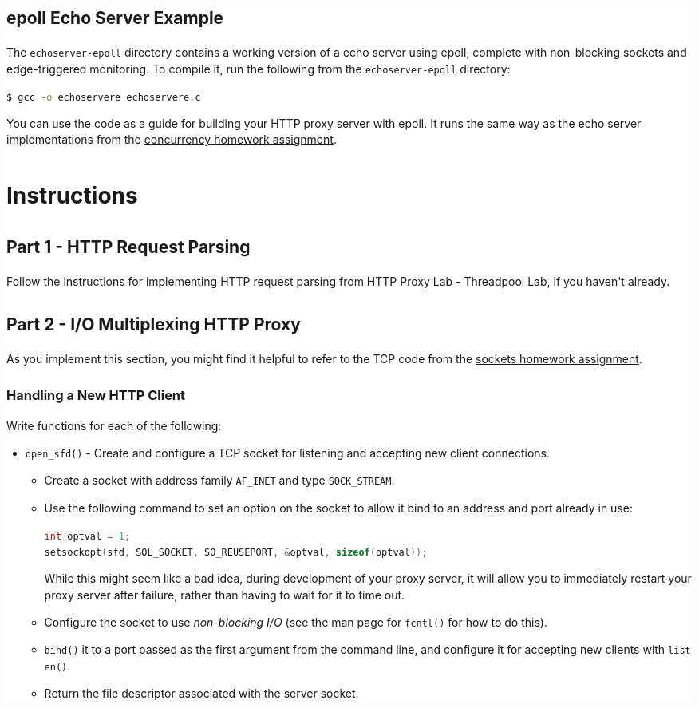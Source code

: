 
## epoll Echo Server Example

The `echoserver-epoll` directory contains a working version of a echo server
using epoll, complete with non-blocking sockets and edge-triggered monitoring.
To compile it, run the following from the `echoserver-epoll` directory:

```bash
$ gcc -o echoservere echoservere.c
```

You can use the code as a guide for building your HTTP proxy server with epoll.
It runs the same way as the echo server implementations from the
[concurrency homework assignment](https://github.com/cdeccio/byu-cs324-w2022/tree/master/hw-concurrency).


# Instructions

## Part 1 - HTTP Request Parsing

Follow the instructions for implementing HTTP request parsing from
[HTTP Proxy Lab - Threadpool Lab](https://github.com/cdeccio/byu-cs324-w2022/tree/master/lab-proxy-threadpool#part-1---http-request-parsing),
if you haven't already.


## Part 2 - I/O Multiplexing HTTP Proxy

As you implement this section, you might find it helpful to refer to the TCP
code from the
[sockets homework assignment](https://github.com/cdeccio/byu-cs324-w2022/tree/master/hw-sockets).


### Handling a New HTTP Client

Write functions for each of the following:

 - `open_sfd()` - Create and configure a TCP socket for listening and accepting
   new client connections.
   - Create a socket with address family `AF_INET` and type
     `SOCK_STREAM`.
   - Use the following command to set an option on the socket to
     allow it bind to an address and port already in use:

     ```c
     int optval = 1;
     setsockopt(sfd, SOL_SOCKET, SO_REUSEPORT, &optval, sizeof(optval));
     ```

     While this might seem like a bad idea, during development of your proxy
     server, it will allow you to immediately restart your proxy server after
     failure, rather than having to wait for it to time out.
   - Configure the socket to use *non-blocking I/O* (see the man page for
     `fcntl()` for how to do this).
   - `bind()` it to a port passed as the first argument from the
     command line, and configure it for accepting new clients with `listen()`.
   - Return the file descriptor associated with the server socket.
 